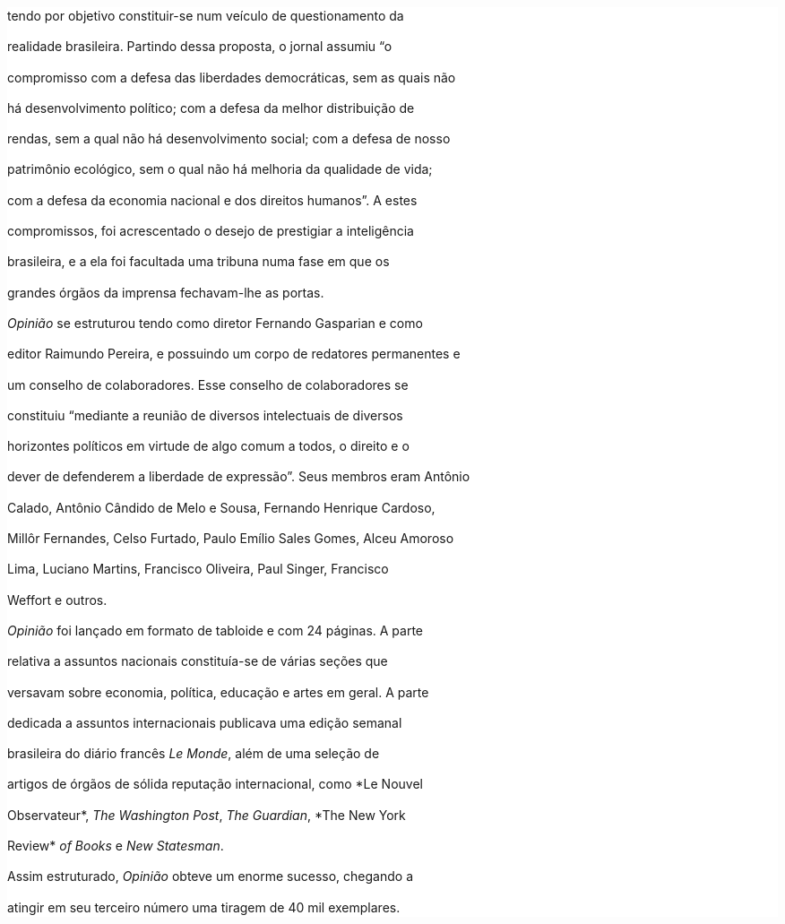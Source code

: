 tendo por objetivo constituir-se num veículo de questionamento da

realidade brasileira. Partindo dessa proposta, o jornal assumiu “o

compromisso com a defesa das liberdades democráticas, sem as quais não

há desenvolvimento político; com a defesa da melhor distribuição de

rendas, sem a qual não há desenvolvimento social; com a defesa de nosso

patrimônio ecológico, sem o qual não há melhoria da qualidade de vida;

com a defesa da economia nacional e dos direitos humanos”. A estes

compromissos, foi acrescentado o desejo de prestigiar a inteligência

brasileira, e a ela foi facultada uma tribuna numa fase em que os

grandes órgãos da imprensa fechavam-lhe as portas.



*Opinião* se estruturou tendo como diretor Fernando Gasparian e como

editor Raimundo Pereira, e possuindo um corpo de redatores permanentes e

um conselho de colaboradores. Esse conselho de colaboradores se

constituiu “mediante a reunião de diversos intelectuais de diversos

horizontes políticos em virtude de algo comum a todos, o direito e o

dever de defenderem a liberdade de expressão”. Seus membros eram Antônio

Calado, Antônio Cândido de Melo e Sousa, Fernando Henrique Cardoso,

Millôr Fernandes, Celso Furtado, Paulo Emílio Sales Gomes, Alceu Amoroso

Lima, Luciano Martins, Francisco Oliveira, Paul Singer, Francisco

Weffort e outros.



*Opinião* foi lançado em formato de tabloide e com 24 páginas. A parte

relativa a assuntos nacionais constituía-se de várias seções que

versavam sobre economia, política, educação e artes em geral. A parte

dedicada a assuntos internacionais publicava uma edição semanal

brasileira do diário francês *Le* *Monde*, além de uma seleção de

artigos de órgãos de sólida reputação internacional, como *Le Nouvel

Observateur*, *The Washington* *Post*, *The Guardian*, *The New York

Review* *of Books* e *New Statesman*.



Assim estruturado, *Opinião* obteve um enorme sucesso, chegando a

atingir em seu terceiro número uma tiragem de 40 mil exemplares.


